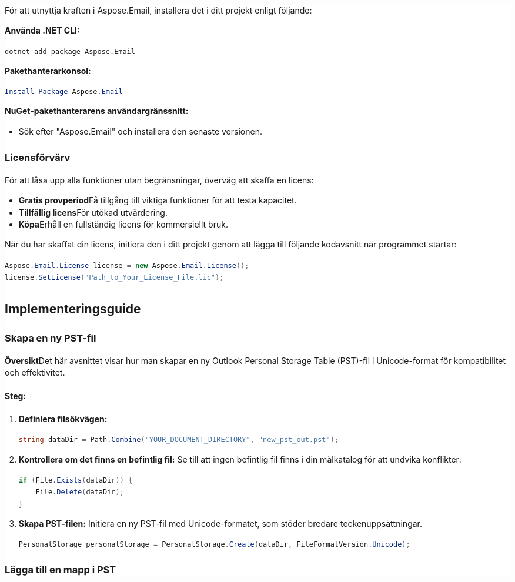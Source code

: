 För att utnyttja kraften i Aspose.Email, installera det i ditt projekt enligt följande:

**Använda .NET CLI:**
```bash
dotnet add package Aspose.Email
```

**Pakethanterarkonsol:**
```powershell
Install-Package Aspose.Email
```

**NuGet-pakethanterarens användargränssnitt:**
- Sök efter "Aspose.Email" och installera den senaste versionen.

### Licensförvärv

För att låsa upp alla funktioner utan begränsningar, överväg att skaffa en licens:

- **Gratis provperiod**Få tillgång till viktiga funktioner för att testa kapacitet.
- **Tillfällig licens**För utökad utvärdering.
- **Köpa**Erhåll en fullständig licens för kommersiellt bruk.

När du har skaffat din licens, initiera den i ditt projekt genom att lägga till följande kodavsnitt när programmet startar:
```csharp
Aspose.Email.License license = new Aspose.Email.License();
license.SetLicense("Path_to_Your_License_File.lic");
```

## Implementeringsguide

### Skapa en ny PST-fil

**Översikt**Det här avsnittet visar hur man skapar en ny Outlook Personal Storage Table (PST)-fil i Unicode-format för kompatibilitet och effektivitet.

#### Steg:
1. **Definiera filsökvägen:**
   ```csharp
   string dataDir = Path.Combine("YOUR_DOCUMENT_DIRECTORY", "new_pst_out.pst");
   ```
2. **Kontrollera om det finns en befintlig fil:**
   Se till att ingen befintlig fil finns i din målkatalog för att undvika konflikter:
   ```csharp
   if (File.Exists(dataDir)) {
       File.Delete(dataDir);
   }
   ```
3. **Skapa PST-filen:**
   Initiera en ny PST-fil med Unicode-formatet, som stöder bredare teckenuppsättningar.
   ```csharp
   PersonalStorage personalStorage = PersonalStorage.Create(dataDir, FileFormatVersion.Unicode);
   ```

### Lägga till en mapp i PST
